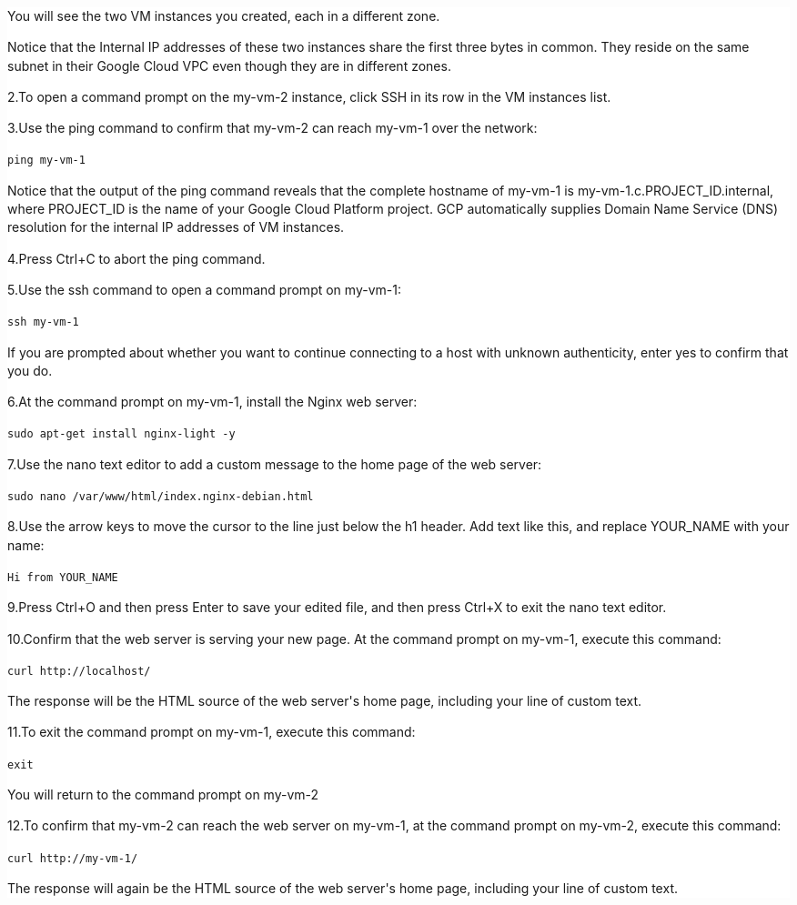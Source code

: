   You will see the two VM instances you created, each in a different zone.

  Notice that the Internal IP addresses of these two instances share the first three bytes in common. They reside on the same subnet in their Google Cloud VPC even   though they are in different zones.

2.To open a command prompt on the my-vm-2 instance, click SSH in its row in the VM instances list.

3.Use the ping command to confirm that my-vm-2 can reach my-vm-1 over the network:

	ping my-vm-1

  Notice that the output of the ping command reveals that the complete hostname of my-vm-1 is my-vm-1.c.PROJECT_ID.internal, where PROJECT_ID is the name of your   Google Cloud Platform project. GCP automatically supplies Domain Name Service (DNS) resolution for the internal IP addresses of VM instances.

4.Press Ctrl+C to abort the ping command.

5.Use the ssh command to open a command prompt on my-vm-1:

	ssh my-vm-1

  If you are prompted about whether you want to continue connecting to a host with unknown authenticity, enter yes to confirm that you do.

6.At the command prompt on my-vm-1, install the Nginx web server:

	sudo apt-get install nginx-light -y

7.Use the nano text editor to add a custom message to the home page of the web server:

	sudo nano /var/www/html/index.nginx-debian.html

8.Use the arrow keys to move the cursor to the line just below the h1 header. Add text like this, and replace YOUR_NAME with your name:

	Hi from YOUR_NAME

9.Press Ctrl+O and then press Enter to save your edited file, and then press Ctrl+X to exit the nano text editor.

10.Confirm that the web server is serving your new page. At the command prompt on my-vm-1, execute this command:

	curl http://localhost/

  The response will be the HTML source of the web server's home page, including your line of custom text.

11.To exit the command prompt on my-vm-1, execute this command:

	exit

  You will return to the command prompt on my-vm-2

12.To confirm that my-vm-2 can reach the web server on my-vm-1, at the command prompt on my-vm-2, execute this command:

	curl http://my-vm-1/

  The response will again be the HTML source of the web server's home page, including your line of custom text.
